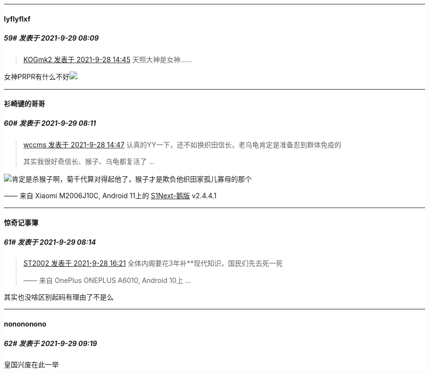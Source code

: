 
*****

####  lyflyflxf  
##### 59#       发表于 2021-9-29 08:09


<blockquote><a href="httphttps://bbs.saraba1st.com/2b/forum.php?mod=redirect&amp;goto=findpost&amp;pid=52923509&amp;ptid=2029152" target="_blank">KOGmk2 发表于 2021-9-28 14:45</a>
天照大神是女神......</blockquote>
女神PRPR有什么不好<img src="https://static.saraba1st.com/image/smiley/face2017/051.png" referrerpolicy="no-referrer">


*****

####  衫崎键的哥哥  
##### 60#       发表于 2021-9-29 08:11


<blockquote><a href="httphttps://bbs.saraba1st.com/2b/forum.php?mod=redirect&amp;goto=findpost&amp;pid=52923522&amp;ptid=2029152" target="_blank">wccms 发表于 2021-9-28 14:47</a>
认真的YY一下，还不如换织田信长，老乌龟肯定是准备忍到群体免疫的


其实我很好奇信长、猴子、乌龟都复活了 ...</blockquote>
<img src="https://static.saraba1st.com/image/smiley/face2017/037.png" referrerpolicy="no-referrer">肯定是杀猴子啊，菊千代算对得起他了，猴子才是欺负他织田家孤儿寡母的那个

—— 来自 Xiaomi M2006J10C, Android 11上的 [S1Next-鹅版](https://github.com/ykrank/S1-Next/releases) v2.4.4.1




*****

####  惊奇记事簿  
##### 61#       发表于 2021-9-29 08:14


<blockquote><a href="httphttps://bbs.saraba1st.com/2b/forum.php?mod=redirect&amp;goto=findpost&amp;pid=52924817&amp;ptid=2029152" target="_blank">ST2002 发表于 2021-9-28 16:21</a>
全体内阁要花3年补**现代知识，国民们先去死一死

—— 来自 OnePlus ONEPLUS A6010, Android 10上 ...</blockquote>
其实也没啥区别起码有理由了不是么




*****

####  nonononono  
##### 62#       发表于 2021-9-29 09:19


皇国兴废在此一举


